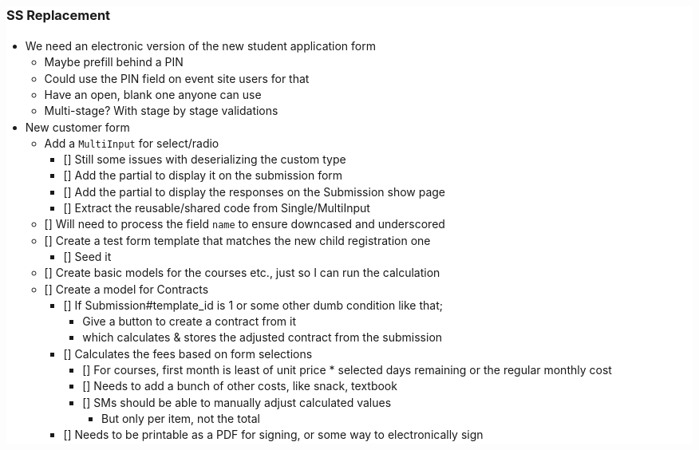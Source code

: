 ### SS Replacement

- We need an electronic version of the new student application form
  - Maybe prefill behind a PIN
  - Could use the PIN field on event site users for that
  - Have an open, blank one anyone can use
  - Multi-stage? With stage by stage validations
- New customer form
  - Add a `MultiInput` for select/radio
    - [] Still some issues with deserializing the custom type
    - [] Add the partial to display it on the submission form
    - [] Add the partial to display the responses on the Submission show page
    - [] Extract the reusable/shared code from Single/MultiInput
  - [] Will need to process the field `name` to ensure downcased and underscored
  - [] Create a test form template that matches the new child registration one
    - [] Seed it
  - [] Create basic models for the courses etc., just so I can run the calculation
  - [] Create a model for Contracts
    - [] If Submission#template_id is 1 or some other dumb condition like that;
      - Give a button to create a contract from it
      - which calculates & stores the adjusted contract from the submission
    - [] Calculates the fees based on form selections
      - [] For courses, first month is least of unit price \* selected days remaining or the regular monthly cost
      - [] Needs to add a bunch of other costs, like snack, textbook
      - [] SMs should be able to manually adjust calculated values
        - But only per item, not the total
    - [] Needs to be printable as a PDF for signing, or some way to electronically sign

